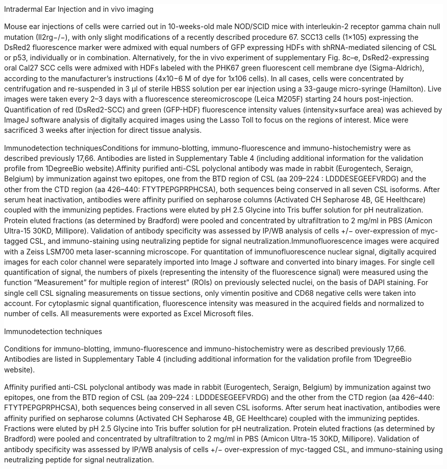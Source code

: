 Intradermal Ear Injection and in vivo imaging

Mouse ear injections of cells were carried out in 10-weeks-old male NOD/SCID mice with interleukin-2 receptor gamma chain null mutation (Il2rg−/−), with only slight modifications of a recently described procedure 67. SCC13 cells (1×105) expressing the DsRed2 fluorescence marker were admixed with equal numbers of GFP expressing HDFs with shRNA-mediated silencing of CSL or p53, individually or in combination. Alternatively, for the in vivo experiment of supplementary Fig. 8c–e, DsRed2-expressing oral Cal27 SCC cells were admixed with HDFs labeled with the PHK67 green fluorescent cell membrane dye (Sigma-Aldrich), according to the manufacturer’s instructions (4x10−6 M of dye for 1x106 cells). In all cases, cells were concentrated by centrifugation and re-suspended in 3 µl of sterile HBSS solution per ear injection using a 33-gauge micro-syringe (Hamilton). Live images were taken every 2–3 days with a fluorescence stereomicroscope (Leica M205F) starting 24 hours post-injection. Quantification of red (DsRed2-SCC) and green (GFP-HDF) fluorescence intensity values (intensity×surface area) was achieved by ImageJ software analysis of digitally acquired images using the Lasso Toll to focus on the regions of interest. Mice were sacrificed 3 weeks after injection for direct tissue analysis.

Immunodetection techniquesConditions for immuno-blotting, immuno-fluorescence and immuno-histochemistry were as described previously 17,66. Antibodies are listed in Supplementary Table 4 (including additional information for the validation profile from 1DegreeBio website).Affinity purified anti-CSL polyclonal antibody was made in rabbit (Eurogentech, Seraign, Belgium) by immunization against two epitopes, one from the BTD region of CSL (aa 209–224 : LDDDESEGEEFVRDG) and the other from the CTD region (aa 426–440: FTYTPEPGPRPHCSA), both sequences being conserved in all seven CSL isoforms. After serum heat inactivation, antibodies were affinity purified on sepharose columns (Activated CH Sepharose 4B, GE Heelthcare) coupled with the immunizing peptides. Fractions were eluted by pH 2.5 Glycine into Tris buffer solution for pH neutralization. Protein eluted fractions (as determined by Bradford) were pooled and concentrated by ultrafiltration to 2 mg/ml in PBS (Amicon Ultra-15 30KD, Millipore). Validation of antibody specificity was assessed by IP/WB analysis of cells +/− over-expression of myc-tagged CSL, and immuno-staining using neutralizing peptide for signal neutralization.Immunofluorescence images were acquired with a Zeiss LSM700 meta laser-scanning microscope. For quantitation of immunofluorescence nuclear signal, digitally acquired images for each color channel were separately imported into Image J software and converted into binary images. For single cell quantification of signal, the numbers of pixels (representing the intensity of the fluorescence signal) were measured using the function “Measurement” for multiple region of interest” (ROIs) on previously selected nuclei, on the basis of DAPI staining. For single cell CSL signaling measurements on tissue sections, only vimentin positive and CD68 negative cells were taken into account. For cytoplasmic signal quantification, fluorescence intensity was measured in the acquired fields and normalized to number of cells. All measurements were exported as Excel Microsoft files.

Immunodetection techniques

Conditions for immuno-blotting, immuno-fluorescence and immuno-histochemistry were as described previously 17,66. Antibodies are listed in Supplementary Table 4 (including additional information for the validation profile from 1DegreeBio website).

Affinity purified anti-CSL polyclonal antibody was made in rabbit (Eurogentech, Seraign, Belgium) by immunization against two epitopes, one from the BTD region of CSL (aa 209–224 : LDDDESEGEEFVRDG) and the other from the CTD region (aa 426–440: FTYTPEPGPRPHCSA), both sequences being conserved in all seven CSL isoforms. After serum heat inactivation, antibodies were affinity purified on sepharose columns (Activated CH Sepharose 4B, GE Heelthcare) coupled with the immunizing peptides. Fractions were eluted by pH 2.5 Glycine into Tris buffer solution for pH neutralization. Protein eluted fractions (as determined by Bradford) were pooled and concentrated by ultrafiltration to 2 mg/ml in PBS (Amicon Ultra-15 30KD, Millipore). Validation of antibody specificity was assessed by IP/WB analysis of cells +/− over-expression of myc-tagged CSL, and immuno-staining using neutralizing peptide for signal neutralization.
